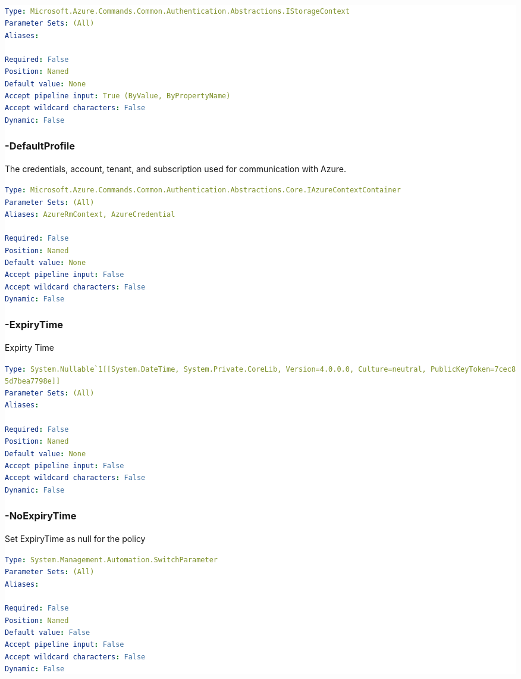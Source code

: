 ```yaml
Type: Microsoft.Azure.Commands.Common.Authentication.Abstractions.IStorageContext
Parameter Sets: (All)
Aliases:

Required: False
Position: Named
Default value: None
Accept pipeline input: True (ByValue, ByPropertyName)
Accept wildcard characters: False
Dynamic: False
```

### -DefaultProfile
The credentials, account, tenant, and subscription used for communication with Azure.

```yaml
Type: Microsoft.Azure.Commands.Common.Authentication.Abstractions.Core.IAzureContextContainer
Parameter Sets: (All)
Aliases: AzureRmContext, AzureCredential

Required: False
Position: Named
Default value: None
Accept pipeline input: False
Accept wildcard characters: False
Dynamic: False
```

### -ExpiryTime
Expirty Time

```yaml
Type: System.Nullable`1[[System.DateTime, System.Private.CoreLib, Version=4.0.0.0, Culture=neutral, PublicKeyToken=7cec85d7bea7798e]]
Parameter Sets: (All)
Aliases:

Required: False
Position: Named
Default value: None
Accept pipeline input: False
Accept wildcard characters: False
Dynamic: False
```

### -NoExpiryTime
Set ExpiryTime as null for the policy

```yaml
Type: System.Management.Automation.SwitchParameter
Parameter Sets: (All)
Aliases:

Required: False
Position: Named
Default value: False
Accept pipeline input: False
Accept wildcard characters: False
Dynamic: False
```
